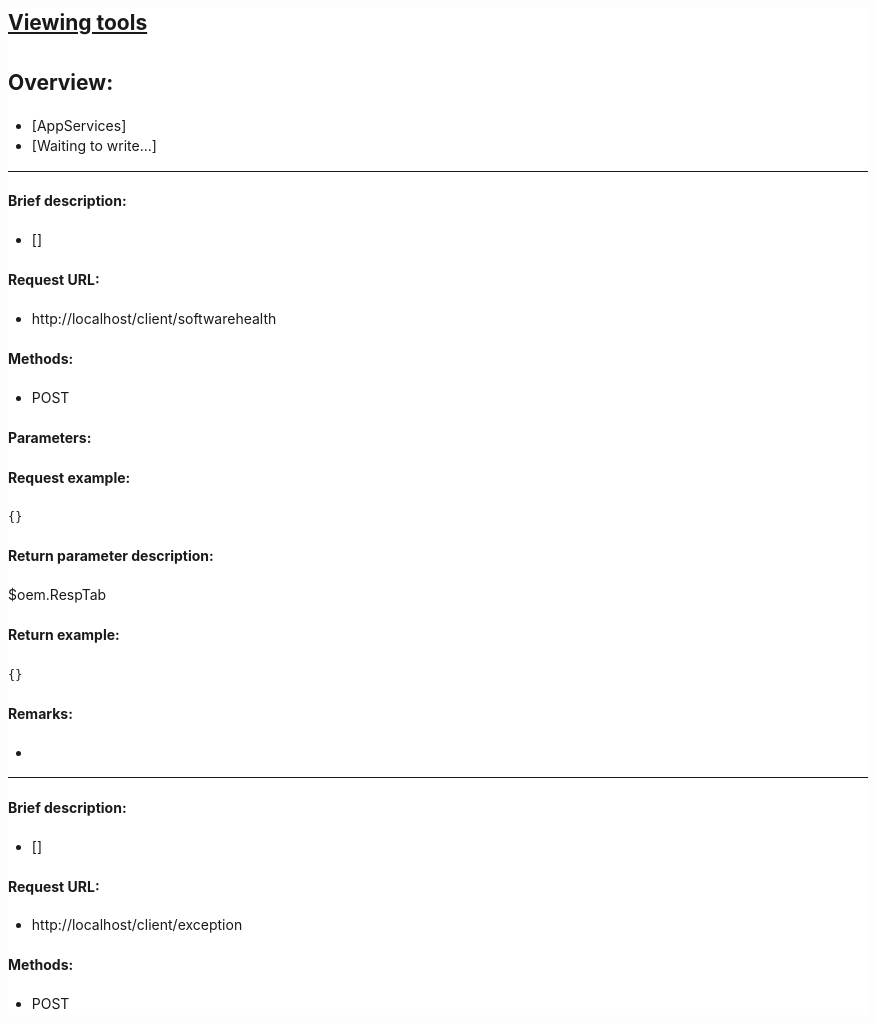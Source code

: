 

## [Viewing tools](https://www.iminho.me/)

## Overview:
- [AppServices]
- [Waiting to write...]

--------------------

#### Brief description:

- []

#### Request URL:

- http://localhost/client/softwarehealth

#### Methods:

- POST

#### Parameters:


#### Request example:
```
{}
```

#### Return parameter description:
$oem.RespTab

#### Return example:
	
```
{}
```

#### Remarks:

- 

--------------------

#### Brief description:

- []

#### Request URL:

- http://localhost/client/exception

#### Methods:

- POST
